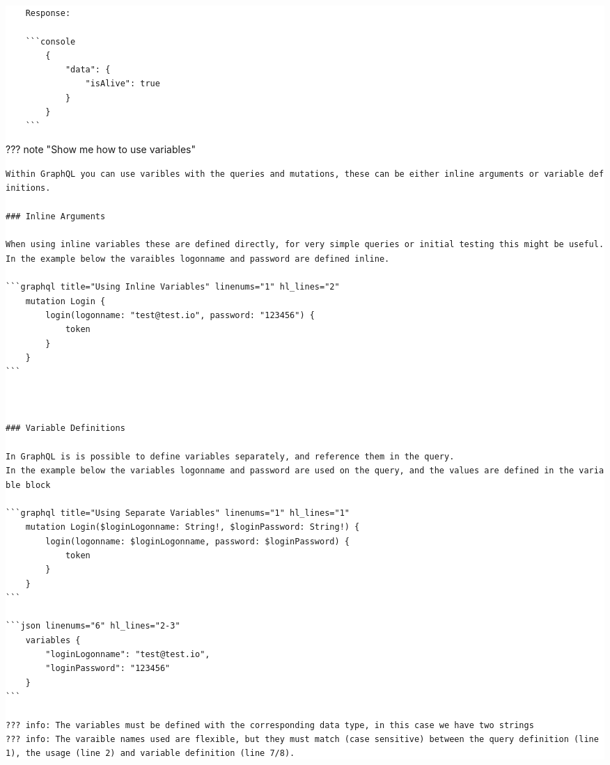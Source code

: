         Response:

        ```console
            {
                "data": {
                    "isAlive": true
                }
            }
        ```

??? note "Show me how to use variables"
    
    Within GraphQL you can use varibles with the queries and mutations, these can be either inline arguments or variable definitions. 
    
    ### Inline Arguments

    When using inline variables these are defined directly, for very simple queries or initial testing this might be useful. 
    In the example below the varaibles logonname and password are defined inline. 

    ```graphql title="Using Inline Variables" linenums="1" hl_lines="2"
        mutation Login {
            login(logonname: "test@test.io", password: "123456") {
                token
            }
        }
    ```

    

    ### Variable Definitions

    In GraphQL is is possible to define variables separately, and reference them in the query. 
    In the example below the variables logonname and password are used on the query, and the values are defined in the variable block

    ```graphql title="Using Separate Variables" linenums="1" hl_lines="1"
        mutation Login($loginLogonname: String!, $loginPassword: String!) {
            login(logonname: $loginLogonname, password: $loginPassword) {
                token
            }
        }
    ```

    ```json linenums="6" hl_lines="2-3"
        variables {
            "loginLogonname": "test@test.io",
            "loginPassword": "123456"
        }
    ```
    
    ??? info: The variables must be defined with the corresponding data type, in this case we have two strings
    ??? info: The varaible names used are flexible, but they must match (case sensitive) between the query definition (line 1), the usage (line 2) and variable definition (line 7/8).
 